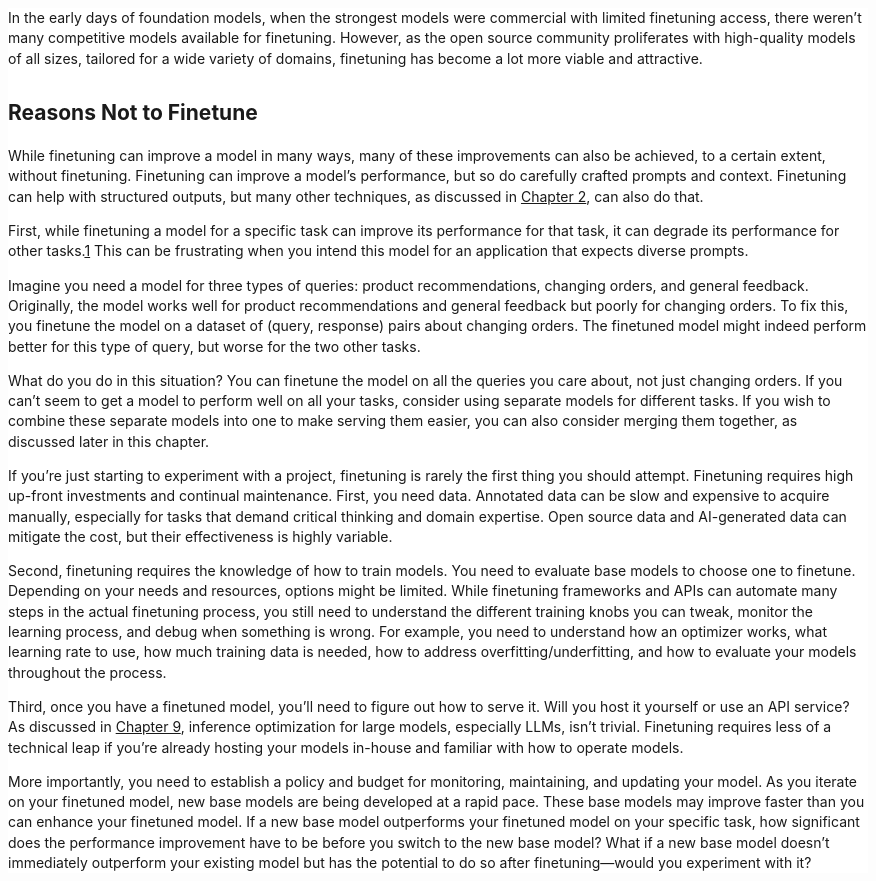 In the early days of foundation models, when the strongest models were commercial with limited finetuning access, there weren’t many competitive models available for finetuning. However, as the open source community proliferates with high-quality models of all sizes, tailored for a wide variety of domains, finetuning has become a lot more viable and attractive.

## Reasons Not to Finetune

While finetuning can improve a model in many ways, many of these improvements can also be achieved, to a certain extent, without finetuning. Finetuning can improve a model’s performance, but so do carefully crafted prompts and context. Finetuning can help with structured outputs, but many other techniques, as discussed in [Chapter 2](https://learning.oreilly.com/library/view/ai-engineering/9781098166298/ch02.html#ch02_understanding_foundation_models_1730147895571359), can also do that.

First, while finetuning a model for a specific task can improve its performance for that task, it can degrade its performance for other tasks.[1](https://learning.oreilly.com/library/view/ai-engineering/9781098166298/ch07.html#id1369) This can be frustrating when you intend this model for an application that expects diverse prompts.

Imagine you need a model for three types of queries: product recommendations, changing orders, and general feedback. Originally, the model works well for product recommendations and general feedback but poorly for changing orders. To fix this, you finetune the model on a dataset of (query, response) pairs about changing orders. The finetuned model might indeed perform better for this type of query, but worse for the two other tasks.

What do you do in this situation? You can finetune the model on all the queries you care about, not just changing orders. If you can’t seem to get a model to perform well on all your tasks, consider using separate models for different tasks. If you wish to combine these separate models into one to make serving them easier, you can also consider merging them together, as discussed later in this chapter.

If you’re just starting to experiment with a project, finetuning is rarely the first thing you should attempt. Finetuning requires high up-front investments and continual maintenance. First, you need data. Annotated data can be slow and expensive to acquire manually, especially for tasks that demand critical thinking and domain expertise. Open source data and AI-generated data can mitigate the cost, but their effectiveness is highly variable.

Second, finetuning requires the knowledge of how to train models. You need to evaluate base models to choose one to finetune. Depending on your needs and resources, options might be limited. While finetuning frameworks and APIs can automate many steps in the actual finetuning process, you still need to understand the different training knobs you can tweak, monitor the learning process, and debug when something is wrong. For example, you need to understand how an optimizer works, what learning rate to use, how much training data is needed, how to address overfitting/underfitting, and how to evaluate your models throughout the process.

Third, once you have a finetuned model, you’ll need to figure out how to serve it. Will you host it yourself or use an API service? As discussed in [Chapter 9](https://learning.oreilly.com/library/view/ai-engineering/9781098166298/ch09.html#ch09_inference_optimization_1730130963006301), inference optimization for large models, especially LLMs, isn’t trivial. Finetuning requires less of a technical leap if you’re already hosting your models in-house and familiar with how to operate models.

More importantly, you need to establish a policy and budget for monitoring, maintaining, and updating your model. As you iterate on your finetuned model, new base models are being developed at a rapid pace. These base models may improve faster than you can enhance your finetuned model. If a new base model outperforms your finetuned model on your specific task, how significant does the performance improvement have to be before you switch to the new base model? What if a new base model doesn’t immediately outperform your existing model but has the potential to do so after finetuning—would you experiment with it?
